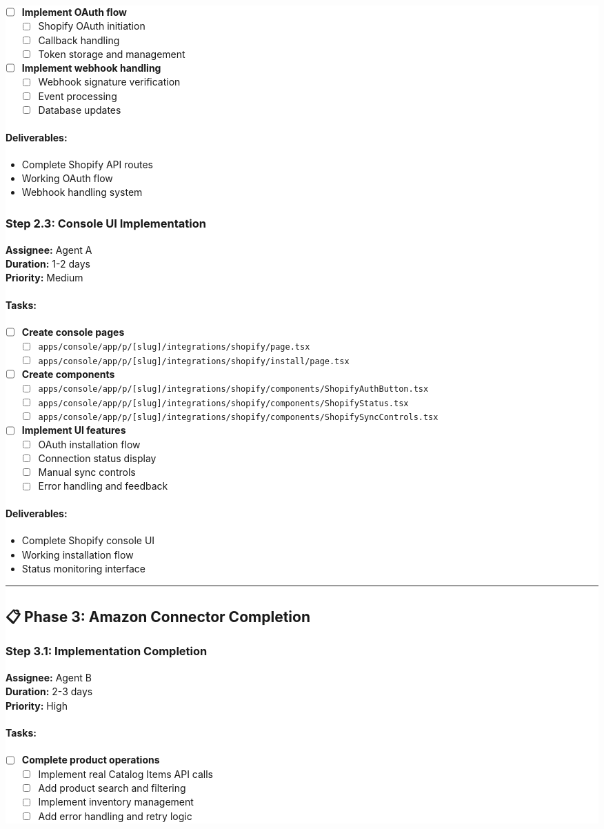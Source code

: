 - [ ] **Implement OAuth flow**
  - [ ] Shopify OAuth initiation
  - [ ] Callback handling
  - [ ] Token storage and management

- [ ] **Implement webhook handling**
  - [ ] Webhook signature verification
  - [ ] Event processing
  - [ ] Database updates

#### **Deliverables:**
- Complete Shopify API routes
- Working OAuth flow
- Webhook handling system

### **Step 2.3: Console UI Implementation**
**Assignee:** Agent A  
**Duration:** 1-2 days  
**Priority:** Medium

#### **Tasks:**
- [ ] **Create console pages**
  - [ ] `apps/console/app/p/[slug]/integrations/shopify/page.tsx`
  - [ ] `apps/console/app/p/[slug]/integrations/shopify/install/page.tsx`

- [ ] **Create components**
  - [ ] `apps/console/app/p/[slug]/integrations/shopify/components/ShopifyAuthButton.tsx`
  - [ ] `apps/console/app/p/[slug]/integrations/shopify/components/ShopifyStatus.tsx`
  - [ ] `apps/console/app/p/[slug]/integrations/shopify/components/ShopifySyncControls.tsx`

- [ ] **Implement UI features**
  - [ ] OAuth installation flow
  - [ ] Connection status display
  - [ ] Manual sync controls
  - [ ] Error handling and feedback

#### **Deliverables:**
- Complete Shopify console UI
- Working installation flow
- Status monitoring interface

---

## 📋 **Phase 3: Amazon Connector Completion**

### **Step 3.1: Implementation Completion**
**Assignee:** Agent B  
**Duration:** 2-3 days  
**Priority:** High

#### **Tasks:**
- [ ] **Complete product operations**
  - [ ] Implement real Catalog Items API calls
  - [ ] Add product search and filtering
  - [ ] Implement inventory management
  - [ ] Add error handling and retry logic
